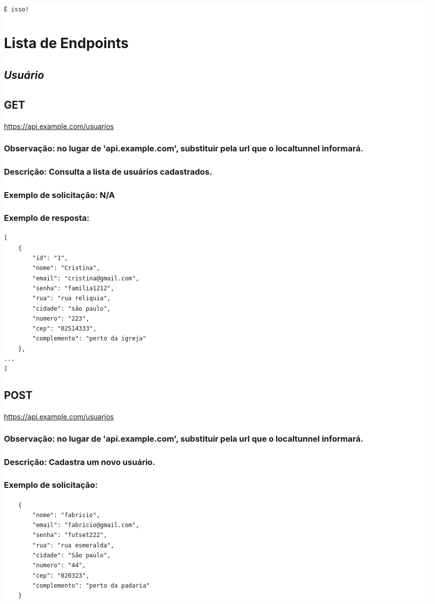     É isso! 

# Lista de Endpoints
## ***Usuário***
## GET 
https://api.example.com/usuarios
### Observação: no lugar de 'api.example.com', substituir pela url que o localtunnel informará. 
### Descrição: Consulta a lista de usuários cadastrados.
### Exemplo de solicitação: N/A
### Exemplo de resposta:
    [
        {
            "id": "1",
            "nome": "Cristina",
            "email": "cristina@gmail.com",
            "senha": "familia1212",
            "rua": "rua reliquia",
            "cidade": "são paulo",
            "numero": "223",
            "cep": "02514333",
            "complemento": "perto da igreja"
        },
    ...
    ]

## POST
https://api.example.com/usuarios
### Observação: no lugar de 'api.example.com', substituir pela url que o localtunnel informará. 
### Descrição: Cadastra um novo usuário.
### Exemplo de solicitação:
    
        {
            "nome": "fabricio",
            "email": "fabricio@gmail.com",
            "senha": "futset222",
            "rua": "rua esmeralda",
            "cidade": "São paulo",
            "numero": "44",
            "cep": "020323",
            "complemento": "perto da padaria"
        }
    